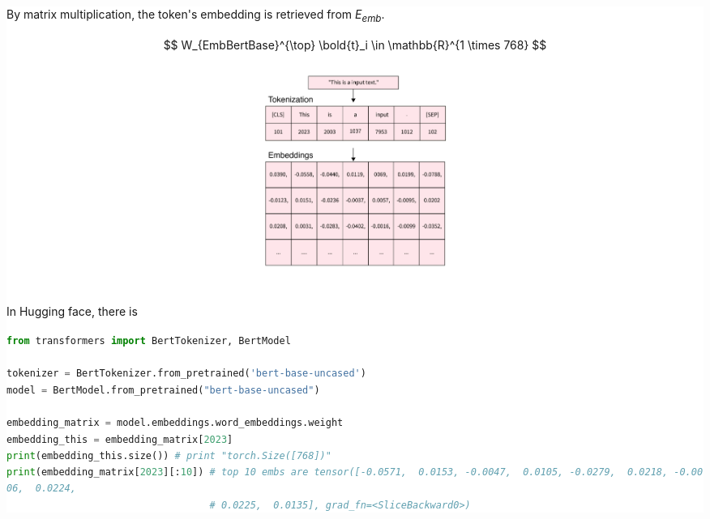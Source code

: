 By matrix multiplication, the token's embedding is retrieved from $E_{emb}$.

$$
W_{EmbBertBase}^{\top} \bold{t}_i \in \mathbb{R}^{1 \times 768}
$$

<div style="display: flex; justify-content: center;">
      <img src="imgs/tokenization_then_embedding.png" width="30%" height="40%" alt="tokenization_then_embedding" />
</div>
</br>

In Hugging face, there is

```python
from transformers import BertTokenizer, BertModel

tokenizer = BertTokenizer.from_pretrained('bert-base-uncased')
model = BertModel.from_pretrained("bert-base-uncased")

embedding_matrix = model.embeddings.word_embeddings.weight
embedding_this = embedding_matrix[2023]
print(embedding_this.size()) # print "torch.Size([768])"
print(embedding_matrix[2023][:10]) # top 10 embs are tensor([-0.0571,  0.0153, -0.0047,  0.0105, -0.0279,  0.0218, -0.0006,  0.0224,
                                   # 0.0225,  0.0135], grad_fn=<SliceBackward0>)
```
